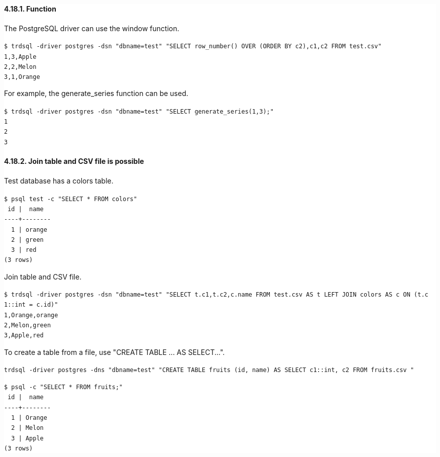 ####  4.18.1. <a name='Function'></a>Function

The PostgreSQL driver can use the window function.

```console
$ trdsql -driver postgres -dsn "dbname=test" "SELECT row_number() OVER (ORDER BY c2),c1,c2 FROM test.csv"
1,3,Apple
2,2,Melon
3,1,Orange
```

For example, the generate_series function can be used.

```console
$ trdsql -driver postgres -dsn "dbname=test" "SELECT generate_series(1,3);"
1
2
3
```

####  4.18.2. <a name='JointableandCSVfileispossible'></a>Join table and CSV file is possible

Test database has a colors table.

```console
$ psql test -c "SELECT * FROM colors"
 id |  name  
----+--------
  1 | orange
  2 | green
  3 | red
(3 rows)
```

Join table and CSV file.

```console
$ trdsql -driver postgres -dsn "dbname=test" "SELECT t.c1,t.c2,c.name FROM test.csv AS t LEFT JOIN colors AS c ON (t.c1::int = c.id)"
1,Orange,orange
2,Melon,green
3,Apple,red
```

To create a table from a file, use "CREATE TABLE ... AS SELECT...".

```console
trdsql -driver postgres -dns "dbname=test" "CREATE TABLE fruits (id, name) AS SELECT c1::int, c2 FROM fruits.csv "
```

```console
$ psql -c "SELECT * FROM fruits;"
 id |  name  
----+--------
  1 | Orange
  2 | Melon
  3 | Apple
(3 rows)
```
